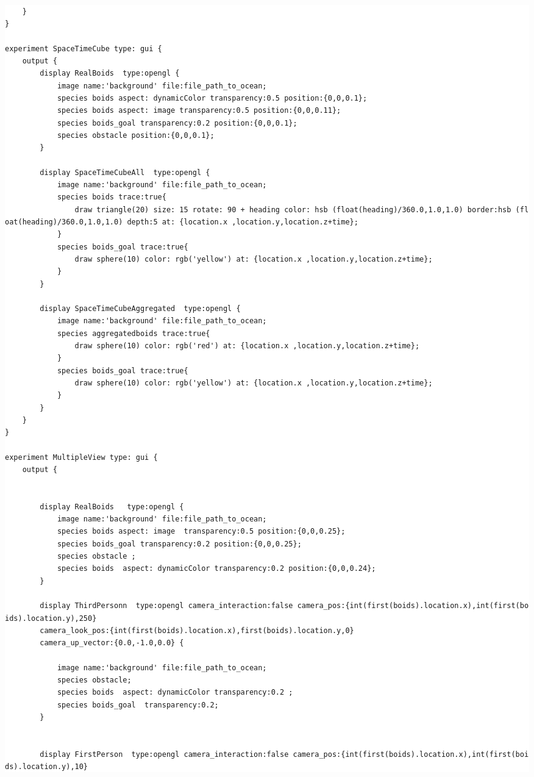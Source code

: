 ```
	} 
}

experiment SpaceTimeCube type: gui {
	output {
		display RealBoids  type:opengl {
			image name:'background' file:file_path_to_ocean;
			species boids aspect: dynamicColor transparency:0.5 position:{0,0,0.1};
			species boids aspect: image transparency:0.5 position:{0,0,0.11};
			species boids_goal transparency:0.2 position:{0,0,0.1};
			species obstacle position:{0,0,0.1}; 		
		}
		
		display SpaceTimeCubeAll  type:opengl {
			image name:'background' file:file_path_to_ocean;
			species boids trace:true{
			    draw triangle(20) size: 15 rotate: 90 + heading color: hsb (float(heading)/360.0,1.0,1.0) border:hsb (float(heading)/360.0,1.0,1.0) depth:5 at: {location.x ,location.y,location.z+time};	
			}
			species boids_goal trace:true{
				draw sphere(10) color: rgb('yellow') at: {location.x ,location.y,location.z+time};
			}	
		}
				
		display SpaceTimeCubeAggregated  type:opengl {
			image name:'background' file:file_path_to_ocean;
			species aggregatedboids trace:true{
			    draw sphere(10) color: rgb('red') at: {location.x ,location.y,location.z+time};	
			}
			species boids_goal trace:true{
				draw sphere(10) color: rgb('yellow') at: {location.x ,location.y,location.z+time};
			}	
		}
	}
}

experiment MultipleView type: gui {
	output {


		display RealBoids   type:opengl {
			image name:'background' file:file_path_to_ocean;
			species boids aspect: image  transparency:0.5 position:{0,0,0.25};
			species boids_goal transparency:0.2 position:{0,0,0.25};
			species obstacle ;
			species boids  aspect: dynamicColor transparency:0.2 position:{0,0,0.24};		
		}
		
		display ThirdPersonn  type:opengl camera_interaction:false camera_pos:{int(first(boids).location.x),int(first(boids).location.y),250} 
		camera_look_pos:{int(first(boids).location.x),first(boids).location.y,0} 
		camera_up_vector:{0.0,-1.0,0.0} {
		
			image name:'background' file:file_path_to_ocean;
			species obstacle;
			species boids  aspect: dynamicColor transparency:0.2 ;
			species boids_goal  transparency:0.2; 		
		}
		
			
		display FirstPerson  type:opengl camera_interaction:false camera_pos:{int(first(boids).location.x),int(first(boids).location.y),10} 
```